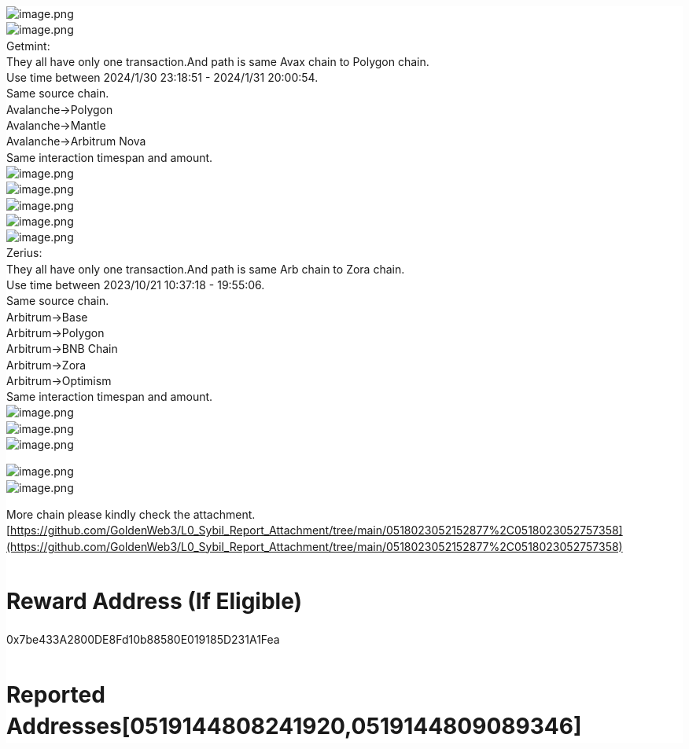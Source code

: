 ![image.png](https://cdn.nlark.com/yuque/0/2024/png/1534364/1716611313840-8416b6d8-c44d-471c-a762-9b1c6082abe7.png#averageHue=%23f9f9f9&clientId=u90d37eae-12d5-4&from=paste&height=840&id=u482492c6&originHeight=840&originWidth=1564&originalType=binary&ratio=1&rotation=0&showTitle=false&size=253116&status=done&style=none&taskId=u38d74a15-3ba1-425f-be5d-3887ff69294&title=&width=1564)<br />![image.png](https://cdn.nlark.com/yuque/0/2024/png/1534364/1716611327635-faa23f6c-3d3d-436e-8003-ecd85a74cdd5.png#averageHue=%23f9f9f9&clientId=u90d37eae-12d5-4&from=paste&height=855&id=u6190e523&originHeight=855&originWidth=1545&originalType=binary&ratio=1&rotation=0&showTitle=false&size=230263&status=done&style=none&taskId=u207a9a11-ca36-4ca9-9414-8e0c6454508&title=&width=1545)<br />Getmint:<br />They all have only one transaction.And path is same Avax chain to Polygon chain.<br />Use time between 2024/1/30 23:18:51 - 2024/1/31 20:00:54.<br />Same source  chain.<br />Avalanche->Polygon<br />Avalanche->Mantle<br />Avalanche->Arbitrum Nova<br />Same interaction timespan and amount.<br />![image.png](https://cdn.nlark.com/yuque/0/2024/png/1534364/1716647950793-cd898cd0-41be-49a1-b4f0-08c3a4e288f3.png#averageHue=%23fefefd&clientId=u44cddf4f-7e22-4&from=paste&height=140&id=ubeeb61ba&originHeight=140&originWidth=726&originalType=binary&ratio=1&rotation=0&showTitle=false&size=17780&status=done&style=none&taskId=u71ec7a87-eb69-4ad1-aa97-4facdd67055&title=&width=726)<br />![image.png](https://cdn.nlark.com/yuque/0/2024/png/1534364/1716647956826-6e5ebf1e-8b08-428a-b238-4cfec74f7bb0.png#averageHue=%23fefdfd&clientId=u44cddf4f-7e22-4&from=paste&height=140&id=ub6243dff&originHeight=140&originWidth=740&originalType=binary&ratio=1&rotation=0&showTitle=false&size=18102&status=done&style=none&taskId=uff22aaed-a4f3-4378-ac60-d7fab344098&title=&width=740)<br />![image.png](https://cdn.nlark.com/yuque/0/2024/png/1534364/1716647972478-87443dad-2ebd-4364-96e7-4493565e56b5.png#averageHue=%23fefdfd&clientId=u44cddf4f-7e22-4&from=paste&height=152&id=udb4d9f39&originHeight=152&originWidth=732&originalType=binary&ratio=1&rotation=0&showTitle=false&size=18022&status=done&style=none&taskId=u898eef77-a6b6-4ae9-b065-980f4cb13e1&title=&width=732)<br />![image.png](https://cdn.nlark.com/yuque/0/2024/png/1534364/1716611473744-9a4476ec-04b0-406c-b0eb-c66096df75f5.png#averageHue=%23fcfcfc&clientId=u90d37eae-12d5-4&from=paste&height=894&id=ucea8b4fc&originHeight=894&originWidth=1605&originalType=binary&ratio=1&rotation=0&showTitle=false&size=94330&status=done&style=none&taskId=u5c00c4b1-0eaa-4f49-8ef1-46238ef9ae5&title=&width=1605)<br />![image.png](https://cdn.nlark.com/yuque/0/2024/png/1534364/1716611486882-f2f6da01-aa63-4d89-8e62-3c513c770ab9.png#averageHue=%23fcfcfc&clientId=u90d37eae-12d5-4&from=paste&height=892&id=u51860053&originHeight=892&originWidth=1679&originalType=binary&ratio=1&rotation=0&showTitle=false&size=89310&status=done&style=none&taskId=ua7cba19b-8cf2-4ed1-8470-ec6e0bd8b15&title=&width=1679)<br />Zerius:<br />They all have only one transaction.And path is same Arb chain to Zora chain.<br />Use time between 2023/10/21 10:37:18 - 19:55:06.<br />Same source   chain.<br />Arbitrum->Base<br />Arbitrum->Polygon<br />Arbitrum->BNB Chain<br />Arbitrum->Zora<br />Arbitrum->Optimism<br />Same interaction timespan and amount.<br />![image.png](https://cdn.nlark.com/yuque/0/2024/png/1534364/1716648071217-035733ff-21e9-4855-9701-15d697b55f67.png#averageHue=%23fefefe&clientId=u44cddf4f-7e22-4&from=paste&height=148&id=u82b6acc7&originHeight=148&originWidth=755&originalType=binary&ratio=1&rotation=0&showTitle=false&size=15753&status=done&style=none&taskId=u88dca119-95a9-4bed-9e9b-b1173fe6744&title=&width=755)<br />![image.png](https://cdn.nlark.com/yuque/0/2024/png/1534364/1716648078720-adefbc10-bea3-4dcb-a373-1b29897262b3.png#averageHue=%23fefefe&clientId=u44cddf4f-7e22-4&from=paste&height=156&id=u95168382&originHeight=156&originWidth=760&originalType=binary&ratio=1&rotation=0&showTitle=false&size=15663&status=done&style=none&taskId=u68636ddc-50a2-4d53-b25c-168d0d17fa9&title=&width=760)<br />![image.png](https://cdn.nlark.com/yuque/0/2024/png/1534364/1716648098374-8a418e86-4bc1-47d2-9a52-e844677259ad.png#averageHue=%23fefefe&clientId=u44cddf4f-7e22-4&from=paste&height=150&id=u223f27c0&originHeight=150&originWidth=778&originalType=binary&ratio=1&rotation=0&showTitle=false&size=15706&status=done&style=none&taskId=u1ccfe758-68d7-4b31-8d0c-d6f922f111a&title=&width=778)

![image.png](https://cdn.nlark.com/yuque/0/2024/png/1534364/1716619791628-9961af68-e2f6-4219-912f-3c64aa1060e8.png#averageHue=%23fdfdfd&clientId=u499b361f-a87b-4&from=paste&height=914&id=u0e548007&originHeight=914&originWidth=1644&originalType=binary&ratio=1&rotation=0&showTitle=false&size=93542&status=done&style=none&taskId=u1a9edd2b-fdc9-41ad-a6f8-a81290e7063&title=&width=1644)<br />![image.png](https://cdn.nlark.com/yuque/0/2024/png/1534364/1716619997205-14719622-3fb9-4dd7-b5a0-93bb34f51826.png#averageHue=%23fdfdfd&clientId=u499b361f-a87b-4&from=paste&height=902&id=u618b92e2&originHeight=902&originWidth=1708&originalType=binary&ratio=1&rotation=0&showTitle=false&size=95174&status=done&style=none&taskId=u4899abc6-bc39-4f41-8bd7-90c388fa77c&title=&width=1708)


More chain please kindly check the attachment.<br />[https://github.com/GoldenWeb3/L0_Sybil_Report_Attachment/tree/main/0518023052152877%2C0518023052757358](https://github.com/GoldenWeb3/L0_Sybil_Report_Attachment/tree/main/0518023052152877%2C0518023052757358)
# Reward Address (If Eligible)
0x7be433A2800DE8Fd10b88580E019185D231A1Fea

# Reported Addresses[0519144808241920,0519144809089346]